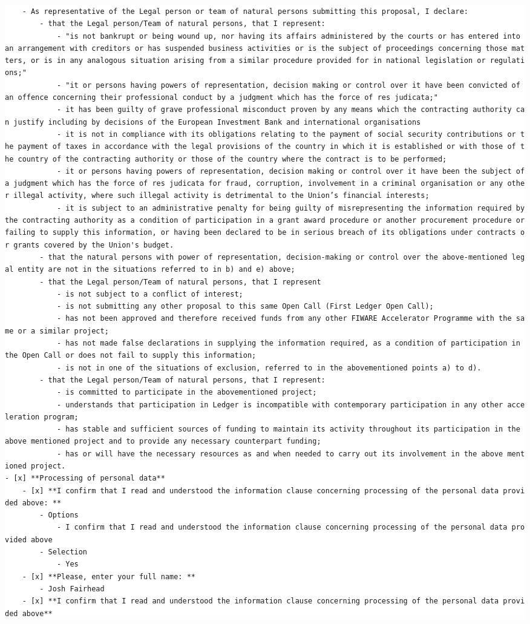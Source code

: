         - As representative of the Legal person or team of natural persons submitting this proposal, I declare:
            - that the Legal person/Team of natural persons, that I represent:
                - "is not bankrupt or being wound up, nor having its affairs administered by the courts or has entered into an arrangement with creditors or has suspended business activities or is the subject of proceedings concerning those matters, or is in any analogous situation arising from a similar procedure provided for in national legislation or regulations;"
                - "it or persons having powers of representation, decision making or control over it have been convicted of an offence concerning their professional conduct by a judgment which has the force of res judicata;"
                - it has been guilty of grave professional misconduct proven by any means which the contracting authority can justify including by decisions of the European Investment Bank and international organisations
                - it is not in compliance with its obligations relating to the payment of social security contributions or the payment of taxes in accordance with the legal provisions of the country in which it is established or with those of the country of the contracting authority or those of the country where the contract is to be performed;
                - it or persons having powers of representation, decision making or control over it have been the subject of a judgment which has the force of res judicata for fraud, corruption, involvement in a criminal organisation or any other illegal activity, where such illegal activity is detrimental to the Union’s financial interests;
                - it is subject to an administrative penalty for being guilty of misrepresenting the information required by the contracting authority as a condition of participation in a grant award procedure or another procurement procedure or failing to supply this information, or having been declared to be in serious breach of its obligations under contracts or grants covered by the Union's budget.
            - that the natural persons with power of representation, decision-making or control over the above-mentioned legal entity are not in the situations referred to in b) and e) above;
            - that the Legal person/Team of natural persons, that I represent
                - is not subject to a conflict of interest;
                - is not submitting any other proposal to this same Open Call (First Ledger Open Call);
                - has not been approved and therefore received funds from any other FIWARE Accelerator Programme with the same or a similar project;
                - has not made false declarations in supplying the information required, as a condition of participation in the Open Call or does not fail to supply this information;
                - is not in one of the situations of exclusion, referred to in the abovementioned points a) to d).
            - that the Legal person/Team of natural persons, that I represent:
                - is committed to participate in the abovementioned project;
                - understands that participation in Ledger is incompatible with contemporary participation in any other acceleration program;
                - has stable and sufficient sources of funding to maintain its activity throughout its participation in the above mentioned project and to provide any necessary counterpart funding;
                - has or will have the necessary resources as and when needed to carry out its involvement in the above mentioned project.
    - [x] **Processing of personal data**
        - [x] **I confirm that I read and understood the information clause concerning processing of the personal data provided above: **
            - Options
                - I confirm that I read and understood the information clause concerning processing of the personal data provided above
            - Selection
                - Yes
        - [x] **Please, enter your full name: **
            - Josh Fairhead
        - [x] **I confirm that I read and understood the information clause concerning processing of the personal data provided above**
